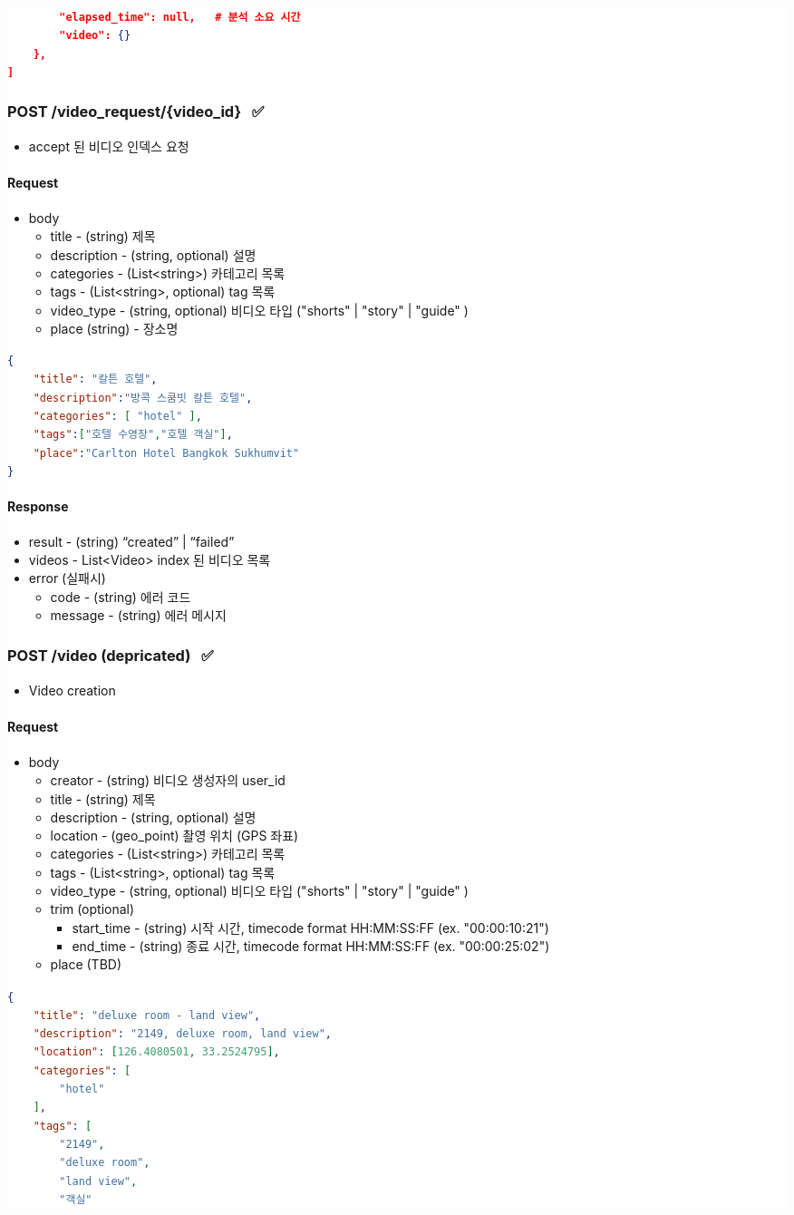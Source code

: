```json
        "elapsed_time": null,	# 분석 소요 시간
        "video": {}
    },
]
```
### POST /video_request/{video_id} &nbsp; ✅ 
- accept 된 비디오 인덱스 요청
#### Request
- body
  - title	- (string) 제목
  - description	- (string, optional) 설명
  - categories - (List\<string\>)	카테고리 목록
  - tags - (List\<string\>, optional) tag 목록
  - video_type - (string, optional) 비디오 타입 ("shorts" \| "story" \| "guide" )
  - place (string) - 장소명
```json
{
	"title": "칼튼 호텔",
	"description":"방콕 스쿰빗 칼튼 호텔",
	"categories": [ "hotel" ],
	"tags":["호텔 수영장","호텔 객실"],
	"place":"Carlton Hotel Bangkok Sukhumvit"
}
```
#### Response
- result - (string) “created” | “failed”
- videos - List\<Video\> index 된 비디오 목록
- error (실패시)
  - code - (string) 에러 코드
  - message - (string) 에러 메시지
```json

```

### POST /video (depricated) &nbsp; ✅ 
- Video creation
#### Request
- body
  - creator - (string) 비디오 생성자의 user_id
  - title	- (string) 제목
  - description	- (string, optional) 설명
  - location - (geo_point) 촬영 위치 (GPS 좌표)
  - categories - (List\<string\>)	카테고리 목록
  - tags - (List\<string\>, optional) tag 목록
  - video_type - (string, optional) 비디오 타입 ("shorts" \| "story" \| "guide" )
  - trim (optional)
    - start_time - (string) 시작 시간, timecode format HH:MM:SS:FF (ex. "00:00:10:21")
    - end_time - (string) 종료 시간, timecode format HH:MM:SS:FF (ex. "00:00:25:02")
  - place (TBD)
```json
{
    "title": "deluxe room - land view",
    "description": "2149, deluxe room, land view",
    "location": [126.4080501, 33.2524795],
    "categories": [
        "hotel"
    ],
    "tags": [
        "2149",
        "deluxe room",
        "land view",
        "객실"
```